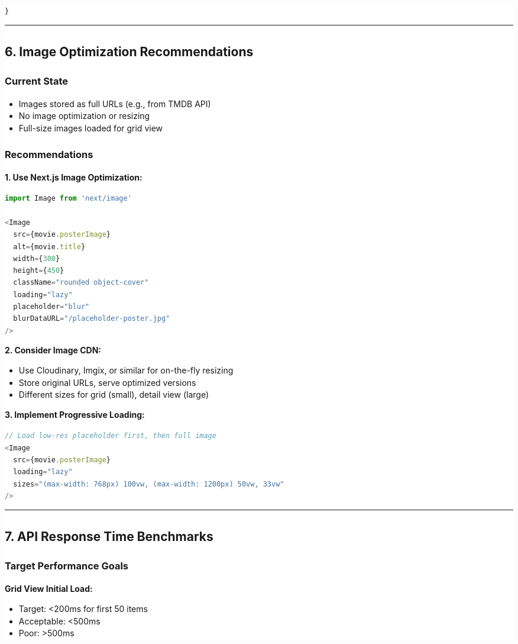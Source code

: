 ```typescript
}
```

---

## 6. Image Optimization Recommendations

### Current State
- Images stored as full URLs (e.g., from TMDB API)
- No image optimization or resizing
- Full-size images loaded for grid view

### Recommendations

**1. Use Next.js Image Optimization:**
```typescript
import Image from 'next/image'

<Image
  src={movie.posterImage}
  alt={movie.title}
  width={300}
  height={450}
  className="rounded object-cover"
  loading="lazy"
  placeholder="blur"
  blurDataURL="/placeholder-poster.jpg"
/>
```

**2. Consider Image CDN:**
- Use Cloudinary, Imgix, or similar for on-the-fly resizing
- Store original URLs, serve optimized versions
- Different sizes for grid (small), detail view (large)

**3. Implement Progressive Loading:**
```typescript
// Load low-res placeholder first, then full image
<Image
  src={movie.posterImage}
  loading="lazy"
  sizes="(max-width: 768px) 100vw, (max-width: 1200px) 50vw, 33vw"
/>
```

---

## 7. API Response Time Benchmarks

### Target Performance Goals

**Grid View Initial Load:**
- Target: <200ms for first 50 items
- Acceptable: <500ms
- Poor: >500ms
